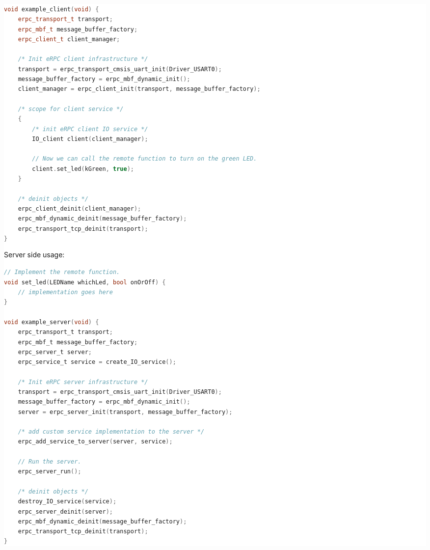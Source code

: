 ```C++
void example_client(void) {
    erpc_transport_t transport;
    erpc_mbf_t message_buffer_factory;
    erpc_client_t client_manager;

    /* Init eRPC client infrastructure */
    transport = erpc_transport_cmsis_uart_init(Driver_USART0);
    message_buffer_factory = erpc_mbf_dynamic_init();
    client_manager = erpc_client_init(transport, message_buffer_factory);

    /* scope for client service */
    {
        /* init eRPC client IO service */
        IO_client client(client_manager);

        // Now we can call the remote function to turn on the green LED.
        client.set_led(kGreen, true);
    }

    /* deinit objects */
    erpc_client_deinit(client_manager);
    erpc_mbf_dynamic_deinit(message_buffer_factory);
    erpc_transport_tcp_deinit(transport);
}
```

Server side usage:

```C
// Implement the remote function.
void set_led(LEDName whichLed, bool onOrOff) {
    // implementation goes here
}

void example_server(void) {
    erpc_transport_t transport;
    erpc_mbf_t message_buffer_factory;
    erpc_server_t server;
    erpc_service_t service = create_IO_service();

    /* Init eRPC server infrastructure */
    transport = erpc_transport_cmsis_uart_init(Driver_USART0);
    message_buffer_factory = erpc_mbf_dynamic_init();
    server = erpc_server_init(transport, message_buffer_factory);

    /* add custom service implementation to the server */
    erpc_add_service_to_server(server, service);

    // Run the server.
    erpc_server_run();

    /* deinit objects */
    destroy_IO_service(service);
    erpc_server_deinit(server);
    erpc_mbf_dynamic_deinit(message_buffer_factory);
    erpc_transport_tcp_deinit(transport);
}
```

